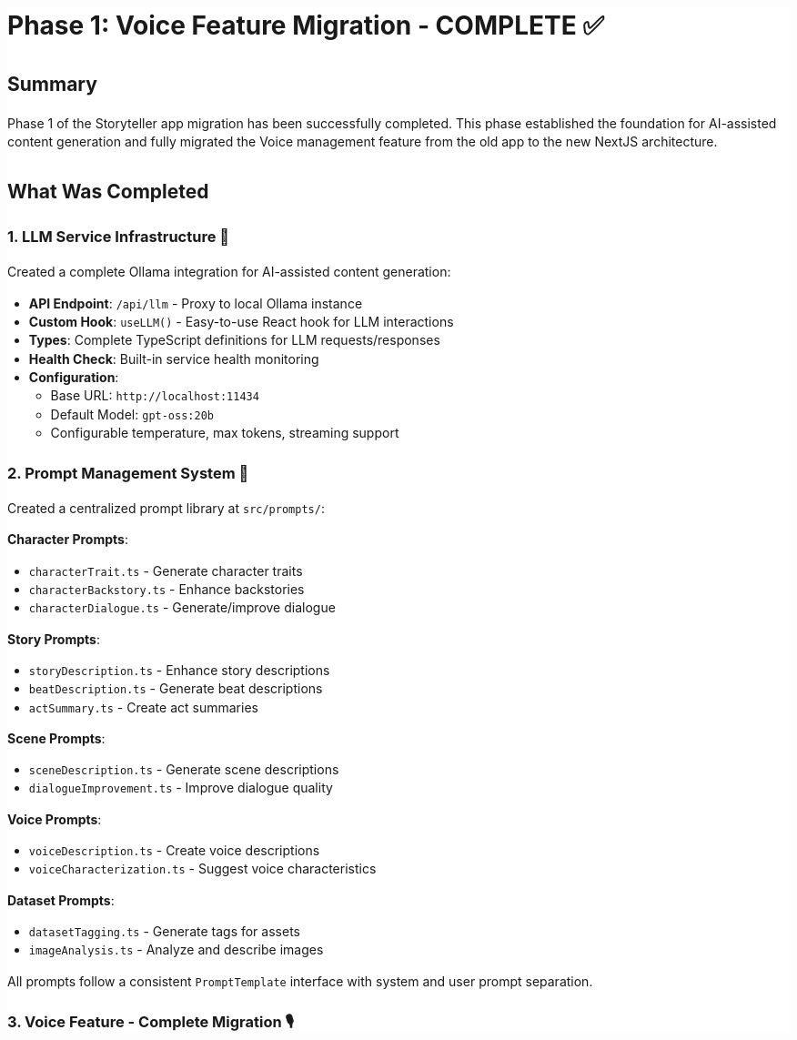 # Phase 1: Voice Feature Migration - COMPLETE ✅

## Summary

Phase 1 of the Storyteller app migration has been successfully completed. This phase established the foundation for AI-assisted content generation and fully migrated the Voice management feature from the old app to the new NextJS architecture.

## What Was Completed

### 1. LLM Service Infrastructure 🤖

Created a complete Ollama integration for AI-assisted content generation:

- **API Endpoint**: `/api/llm` - Proxy to local Ollama instance
- **Custom Hook**: `useLLM()` - Easy-to-use React hook for LLM interactions
- **Types**: Complete TypeScript definitions for LLM requests/responses
- **Health Check**: Built-in service health monitoring
- **Configuration**:
  - Base URL: `http://localhost:11434`
  - Default Model: `gpt-oss:20b`
  - Configurable temperature, max tokens, streaming support

### 2. Prompt Management System 📝

Created a centralized prompt library at `src/prompts/`:

**Character Prompts**:
- `characterTrait.ts` - Generate character traits
- `characterBackstory.ts` - Enhance backstories
- `characterDialogue.ts` - Generate/improve dialogue

**Story Prompts**:
- `storyDescription.ts` - Enhance story descriptions
- `beatDescription.ts` - Generate beat descriptions
- `actSummary.ts` - Create act summaries

**Scene Prompts**:
- `sceneDescription.ts` - Generate scene descriptions
- `dialogueImprovement.ts` - Improve dialogue quality

**Voice Prompts**:
- `voiceDescription.ts` - Create voice descriptions
- `voiceCharacterization.ts` - Suggest voice characteristics

**Dataset Prompts**:
- `datasetTagging.ts` - Generate tags for assets
- `imageAnalysis.ts` - Analyze and describe images

All prompts follow a consistent `PromptTemplate` interface with system and user prompt separation.

### 3. Voice Feature - Complete Migration 🎙️
